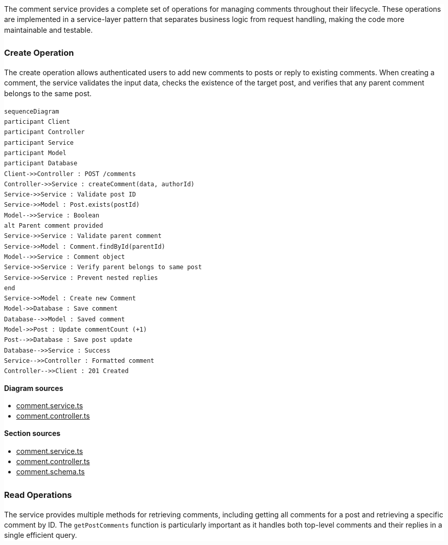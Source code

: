 The comment service provides a complete set of operations for managing comments throughout their lifecycle. These operations are implemented in a service-layer pattern that separates business logic from request handling, making the code more maintainable and testable.

### Create Operation

The create operation allows authenticated users to add new comments to posts or reply to existing comments. When creating a comment, the service validates the input data, checks the existence of the target post, and verifies that any parent comment belongs to the same post.

```mermaid
sequenceDiagram
participant Client
participant Controller
participant Service
participant Model
participant Database
Client->>Controller : POST /comments
Controller->>Service : createComment(data, authorId)
Service->>Service : Validate post ID
Service->>Model : Post.exists(postId)
Model-->>Service : Boolean
alt Parent comment provided
Service->>Service : Validate parent comment
Service->>Model : Comment.findById(parentId)
Model-->>Service : Comment object
Service->>Service : Verify parent belongs to same post
Service->>Service : Prevent nested replies
end
Service->>Model : Create new Comment
Model->>Database : Save comment
Database-->>Model : Saved comment
Model->>Post : Update commentCount (+1)
Post-->>Database : Save post update
Database-->>Service : Success
Service-->>Controller : Formatted comment
Controller-->>Client : 201 Created
```

**Diagram sources**
- [comment.service.ts](file://api-fastify/src/services/comment.service.ts#L200-L332)
- [comment.controller.ts](file://api-fastify/src/controllers/comment.controller.ts#L200-L250)

**Section sources**
- [comment.service.ts](file://api-fastify/src/services/comment.service.ts#L200-L332)
- [comment.controller.ts](file://api-fastify/src/controllers/comment.controller.ts#L200-L250)
- [comment.schema.ts](file://api-fastify/src/schemas/comment.schema.ts#L200-L250)

### Read Operations

The service provides multiple methods for retrieving comments, including getting all comments for a post and retrieving a specific comment by ID. The `getPostComments` function is particularly important as it handles both top-level comments and their replies in a single efficient query.
